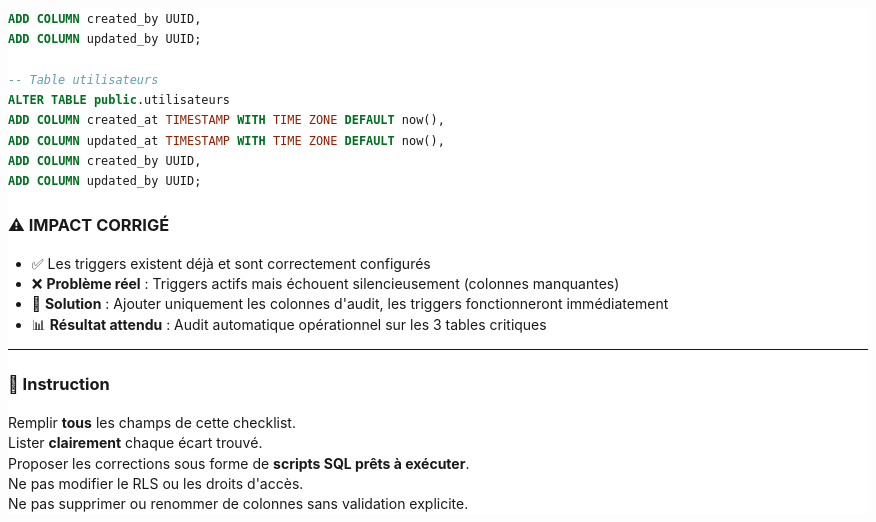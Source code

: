```sql
ADD COLUMN created_by UUID,
ADD COLUMN updated_by UUID;

-- Table utilisateurs  
ALTER TABLE public.utilisateurs 
ADD COLUMN created_at TIMESTAMP WITH TIME ZONE DEFAULT now(),
ADD COLUMN updated_at TIMESTAMP WITH TIME ZONE DEFAULT now(),
ADD COLUMN created_by UUID,
ADD COLUMN updated_by UUID;
```

### ⚠️ **IMPACT CORRIGÉ**
- ✅ Les triggers existent déjà et sont correctement configurés
- ❌ **Problème réel** : Triggers actifs mais échouent silencieusement (colonnes manquantes)
- 🎯 **Solution** : Ajouter uniquement les colonnes d'audit, les triggers fonctionneront immédiatement
- 📊 **Résultat attendu** : Audit automatique opérationnel sur les 3 tables critiques

---

### 📌 Instruction
Remplir **tous** les champs de cette checklist.  
Lister **clairement** chaque écart trouvé.  
Proposer les corrections sous forme de **scripts SQL prêts à exécuter**.  
Ne pas modifier le RLS ou les droits d'accès.  
Ne pas supprimer ou renommer de colonnes sans validation explicite.

